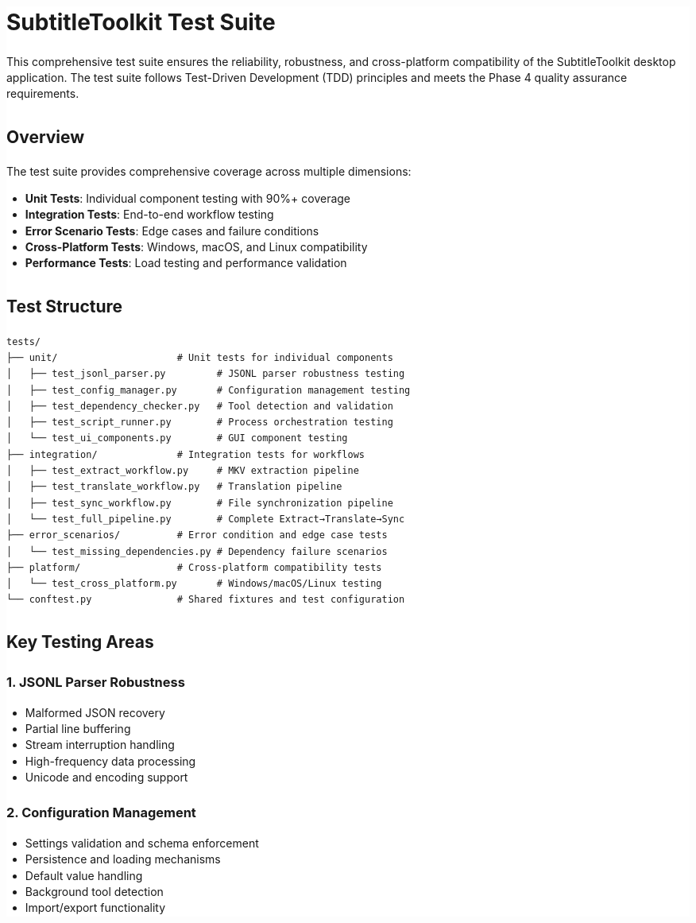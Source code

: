 # SubtitleToolkit Test Suite

This comprehensive test suite ensures the reliability, robustness, and cross-platform compatibility of the SubtitleToolkit desktop application. The test suite follows Test-Driven Development (TDD) principles and meets the Phase 4 quality assurance requirements.

## Overview

The test suite provides comprehensive coverage across multiple dimensions:

- **Unit Tests**: Individual component testing with 90%+ coverage
- **Integration Tests**: End-to-end workflow testing
- **Error Scenario Tests**: Edge cases and failure conditions
- **Cross-Platform Tests**: Windows, macOS, and Linux compatibility
- **Performance Tests**: Load testing and performance validation

## Test Structure

```
tests/
├── unit/                     # Unit tests for individual components
│   ├── test_jsonl_parser.py         # JSONL parser robustness testing
│   ├── test_config_manager.py       # Configuration management testing  
│   ├── test_dependency_checker.py   # Tool detection and validation
│   ├── test_script_runner.py        # Process orchestration testing
│   └── test_ui_components.py        # GUI component testing
├── integration/              # Integration tests for workflows
│   ├── test_extract_workflow.py     # MKV extraction pipeline
│   ├── test_translate_workflow.py   # Translation pipeline
│   ├── test_sync_workflow.py        # File synchronization pipeline
│   └── test_full_pipeline.py        # Complete Extract→Translate→Sync
├── error_scenarios/          # Error condition and edge case tests
│   └── test_missing_dependencies.py # Dependency failure scenarios
├── platform/                 # Cross-platform compatibility tests
│   └── test_cross_platform.py       # Windows/macOS/Linux testing
└── conftest.py               # Shared fixtures and test configuration
```

## Key Testing Areas

### 1. JSONL Parser Robustness
- Malformed JSON recovery
- Partial line buffering
- Stream interruption handling
- High-frequency data processing
- Unicode and encoding support

### 2. Configuration Management
- Settings validation and schema enforcement
- Persistence and loading mechanisms
- Default value handling
- Background tool detection
- Import/export functionality
